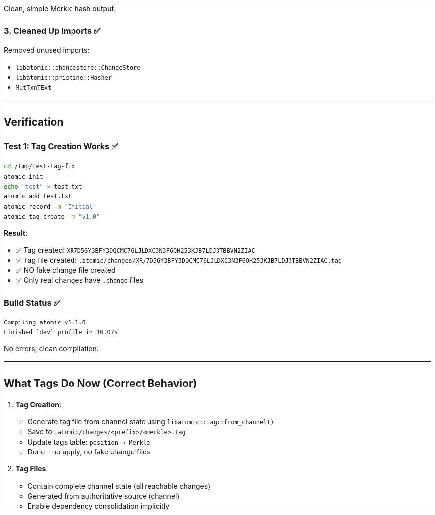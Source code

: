 Clean, simple Merkle hash output.

### 3. Cleaned Up Imports ✅

Removed unused imports:
- `libatomic::changestore::ChangeStore`
- `libatomic::pristine::Hasher`
- `MutTxnTExt`

---

## Verification

### Test 1: Tag Creation Works ✅

```bash
cd /tmp/test-tag-fix
atomic init
echo "test" > test.txt
atomic add test.txt
atomic record -m "Initial"
atomic tag create -m "v1.0"
```

**Result**: 
- ✅ Tag created: `XR7D5GY3BFY3DQCMC76LJLDXC3N3F6QH253KJB7LDJ3TBBVN2ZIAC`
- ✅ Tag file created: `.atomic/changes/XR/7D5GY3BFY3DQCMC76LJLDXC3N3F6QH253KJB7LDJ3TBBVN2ZIAC.tag`
- ✅ NO fake change file created
- ✅ Only real changes have `.change` files

### Build Status ✅

```
Compiling atomic v1.1.0
Finished `dev` profile in 16.07s
```

No errors, clean compilation.

---

## What Tags Do Now (Correct Behavior)

1. **Tag Creation**:
   - Generate tag file from channel state using `libatomic::tag::from_channel()`
   - Save to `.atomic/changes/<prefix>/<merkle>.tag`
   - Update tags table: `position → Merkle`
   - Done - no apply, no fake change files

2. **Tag Files**:
   - Contain complete channel state (all reachable changes)
   - Generated from authoritative source (channel)
   - Enable dependency consolidation implicitly
